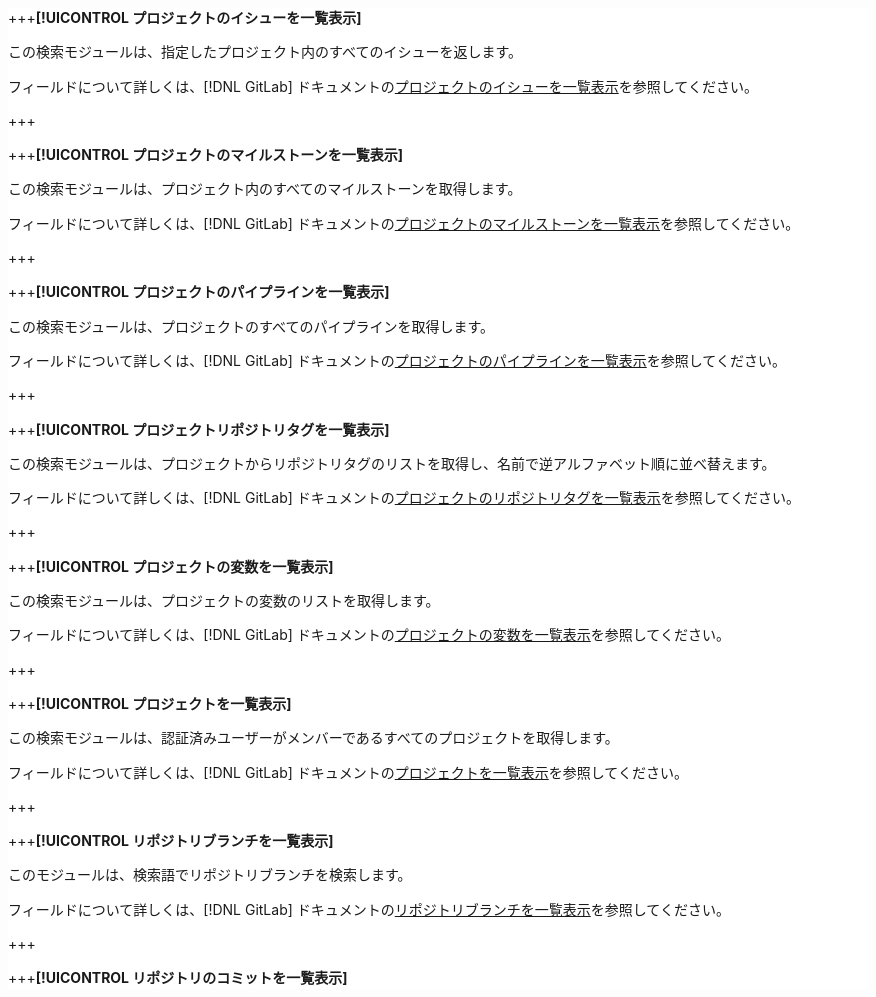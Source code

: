 +++**[!UICONTROL プロジェクトのイシューを一覧表示]**

この検索モジュールは、指定したプロジェクト内のすべてのイシューを返します。

フィールドについて詳しくは、[!DNL GitLab] ドキュメントの[プロジェクトのイシューを一覧表示](https://docs.gitlab.com/ee/api/issues.html#list-project-issues)を参照してください。

+++

+++**[!UICONTROL プロジェクトのマイルストーンを一覧表示]**

この検索モジュールは、プロジェクト内のすべてのマイルストーンを取得します。

フィールドについて詳しくは、[!DNL GitLab] ドキュメントの[プロジェクトのマイルストーンを一覧表示](https://docs.gitlab.com/ee/api/milestones.html#list-project-milestones)を参照してください。

+++

+++**[!UICONTROL プロジェクトのパイプラインを一覧表示]**

この検索モジュールは、プロジェクトのすべてのパイプラインを取得します。

フィールドについて詳しくは、[!DNL GitLab] ドキュメントの[プロジェクトのパイプラインを一覧表示](https://docs.gitlab.com/ee/api/pipelines.html#list-project-pipelines)を参照してください。

+++

+++**[!UICONTROL プロジェクトリポジトリタグを一覧表示]**

この検索モジュールは、プロジェクトからリポジトリタグのリストを取得し、名前で逆アルファベット順に並べ替えます。

フィールドについて詳しくは、[!DNL GitLab] ドキュメントの[プロジェクトのリポジトリタグを一覧表示](https://docs.gitlab.com/ee/api/tags.html#list-project-repository-tags)を参照してください。

+++

+++**[!UICONTROL プロジェクトの変数を一覧表示]**

この検索モジュールは、プロジェクトの変数のリストを取得します。

フィールドについて詳しくは、[!DNL GitLab] ドキュメントの[プロジェクトの変数を一覧表示](https://docs.gitlab.com/ee/api/project_level_variables.html#list-project-variables)を参照してください。

+++

+++**[!UICONTROL プロジェクトを一覧表示]**

この検索モジュールは、認証済みユーザーがメンバーであるすべてのプロジェクトを取得します。

フィールドについて詳しくは、[!DNL GitLab] ドキュメントの[プロジェクトを一覧表示](https://docs.gitlab.com/ee/api/projects.html#list-all-projects)を参照してください。

+++

+++**[!UICONTROL リポジトリブランチを一覧表示]**

このモジュールは、検索語でリポジトリブランチを検索します。

フィールドについて詳しくは、[!DNL GitLab] ドキュメントの[リポジトリブランチを一覧表示](https://docs.gitlab.com/ee/api/branches.html#list-repository-branches)を参照してください。

+++

+++**[!UICONTROL リポジトリのコミットを一覧表示]**
